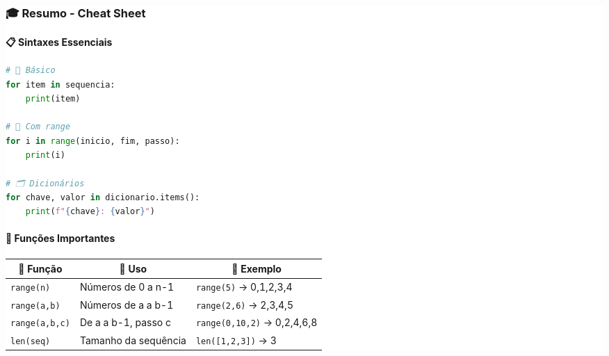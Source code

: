 ### 🎓 Resumo - Cheat Sheet

#### 📋 Sintaxes Essenciais

```python
# 🎯 Básico
for item in sequencia:
    print(item)

# 🎲 Com range
for i in range(inicio, fim, passo):
    print(i)

# 🗂️ Dicionários
for chave, valor in dicionario.items():
    print(f"{chave}: {valor}")
```

#### 🔧 Funções Importantes

| 🎯 **Função**  | 📝 **Uso**           | 🚀 **Exemplo**              |
| -------------- | -------------------- | --------------------------- |
| `range(n)`     | Números de 0 a n-1   | `range(5)` → 0,1,2,3,4      |
| `range(a,b)`   | Números de a a b-1   | `range(2,6)` → 2,3,4,5      |
| `range(a,b,c)` | De a a b-1, passo c  | `range(0,10,2)` → 0,2,4,6,8 |
| `len(seq)`     | Tamanho da sequência | `len([1,2,3])` → 3          |
